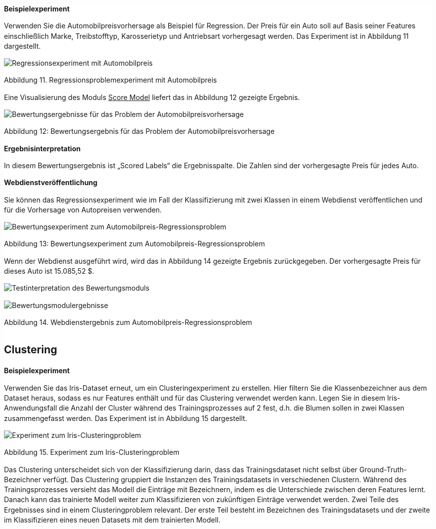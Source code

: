 **Beispielexperiment**

Verwenden Sie die Automobilpreisvorhersage als Beispiel für Regression. Der Preis für ein Auto soll auf Basis seiner Features einschließlich Marke, Treibstofftyp, Karosserietyp und Antriebsart vorhergesagt werden. Das Experiment ist in Abbildung 11 dargestellt.

![Regressionsexperiment mit Automobilpreis](./media/interpret-model-results/11.png)

Abbildung 11. Regressionsproblemexperiment mit Automobilpreis

Eine Visualisierung des Moduls [Score Model][score-model] liefert das in Abbildung 12 gezeigte Ergebnis.

![Bewertungsergebnisse für das Problem der Automobilpreisvorhersage](./media/interpret-model-results/12.png)

Abbildung 12: Bewertungsergebnis für das Problem der Automobilpreisvorhersage

**Ergebnisinterpretation**

In diesem Bewertungsergebnis ist „Scored Labels“ die Ergebnisspalte. Die Zahlen sind der vorhergesagte Preis für jedes Auto.

**Webdienstveröffentlichung**

Sie können das Regressionsexperiment wie im Fall der Klassifizierung mit zwei Klassen in einem Webdienst veröffentlichen und für die Vorhersage von Autopreisen verwenden.

![Bewertungsexperiment zum Automobilpreis-Regressionsproblem](./media/interpret-model-results/13.png)

Abbildung 13: Bewertungsexperiment zum Automobilpreis-Regressionsproblem

Wenn der Webdienst ausgeführt wird, wird das in Abbildung 14 gezeigte Ergebnis zurückgegeben. Der vorhergesagte Preis für dieses Auto ist 15.085,52 $.

![Testinterpretation des Bewertungsmoduls](./media/interpret-model-results/13_1.png)

![Bewertungsmodulergebnisse](./media/interpret-model-results/14.png)

Abbildung 14. Webdienstergebnis zum Automobilpreis-Regressionsproblem

## <a name="clustering"></a>Clustering
**Beispielexperiment**

Verwenden Sie das Iris-Dataset erneut, um ein Clusteringexperiment zu erstellen. Hier filtern Sie die Klassenbezeichner aus dem Dataset heraus, sodass es nur Features enthält und für das Clustering verwendet werden kann. Legen Sie in diesem Iris-Anwendungsfall die Anzahl der Cluster während des Trainingsprozesses auf 2 fest, d.h. die Blumen sollen in zwei Klassen zusammengefasst werden. Das Experiment ist in Abbildung 15 dargestellt.

![Experiment zum Iris-Clusteringproblem](./media/interpret-model-results/15.png)

Abbildung 15. Experiment zum Iris-Clusteringproblem

Das Clustering unterscheidet sich von der Klassifizierung darin, dass das Trainingsdataset nicht selbst über Ground-Truth-Bezeichner verfügt. Das Clustering gruppiert die Instanzen des Trainingsdatasets in verschiedenen Clustern. Während des Trainingsprozesses versieht das Modell die Einträge mit Bezeichnern, indem es die Unterschiede zwischen deren Features lernt. Danach kann das trainierte Modell weiter zum Klassifizieren von zukünftigen Einträge verwendet werden. Zwei Teile des Ergebnisses sind in einem Clusteringproblem relevant. Der erste Teil besteht im Bezeichnen des Trainingsdatasets und der zweite im Klassifizieren eines neuen Datasets mit dem trainierten Modell.


[assign-to-clusters]: https://msdn.microsoft.com/library/azure/eed3ee76-e8aa-46e6-907c-9ca767f5c114/
[execute-r-script]: https://msdn.microsoft.com/library/azure/30806023-392b-42e0-94d6-6b775a6e0fd5/
[select-columns]: https://msdn.microsoft.com/library/azure/1ec722fa-b623-4e26-a44e-a50c6d726223/
[score-matchbox-recommender]: https://msdn.microsoft.com/library/azure/55544522-9a10-44bd-884f-9a91a9cec2cd/
[score-model]: https://msdn.microsoft.com/library/azure/401b4f92-e724-4d5a-be81-d5b0ff9bdb33/
[train-clustering-model]: https://msdn.microsoft.com/library/azure/bb43c744-f7fa-41d0-ae67-74ae75da3ffd/
[train-matchbox-recommender]: https://msdn.microsoft.com/library/azure/fa4aa69d-2f1c-4ba4-ad5f-90ea3a515b4c/